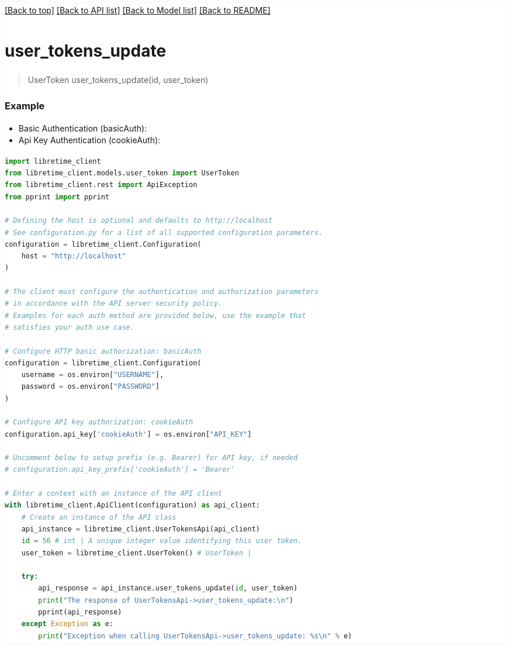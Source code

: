 [[Back to top]](#) [[Back to API list]](../README.md#documentation-for-api-endpoints) [[Back to Model list]](../README.md#documentation-for-models) [[Back to README]](../README.md)

# **user_tokens_update**
> UserToken user_tokens_update(id, user_token)

### Example

* Basic Authentication (basicAuth):
* Api Key Authentication (cookieAuth):

```python
import libretime_client
from libretime_client.models.user_token import UserToken
from libretime_client.rest import ApiException
from pprint import pprint

# Defining the host is optional and defaults to http://localhost
# See configuration.py for a list of all supported configuration parameters.
configuration = libretime_client.Configuration(
    host = "http://localhost"
)

# The client must configure the authentication and authorization parameters
# in accordance with the API server security policy.
# Examples for each auth method are provided below, use the example that
# satisfies your auth use case.

# Configure HTTP basic authorization: basicAuth
configuration = libretime_client.Configuration(
    username = os.environ["USERNAME"],
    password = os.environ["PASSWORD"]
)

# Configure API key authorization: cookieAuth
configuration.api_key['cookieAuth'] = os.environ["API_KEY"]

# Uncomment below to setup prefix (e.g. Bearer) for API key, if needed
# configuration.api_key_prefix['cookieAuth'] = 'Bearer'

# Enter a context with an instance of the API client
with libretime_client.ApiClient(configuration) as api_client:
    # Create an instance of the API class
    api_instance = libretime_client.UserTokensApi(api_client)
    id = 56 # int | A unique integer value identifying this user token.
    user_token = libretime_client.UserToken() # UserToken | 

    try:
        api_response = api_instance.user_tokens_update(id, user_token)
        print("The response of UserTokensApi->user_tokens_update:\n")
        pprint(api_response)
    except Exception as e:
        print("Exception when calling UserTokensApi->user_tokens_update: %s\n" % e)
```
